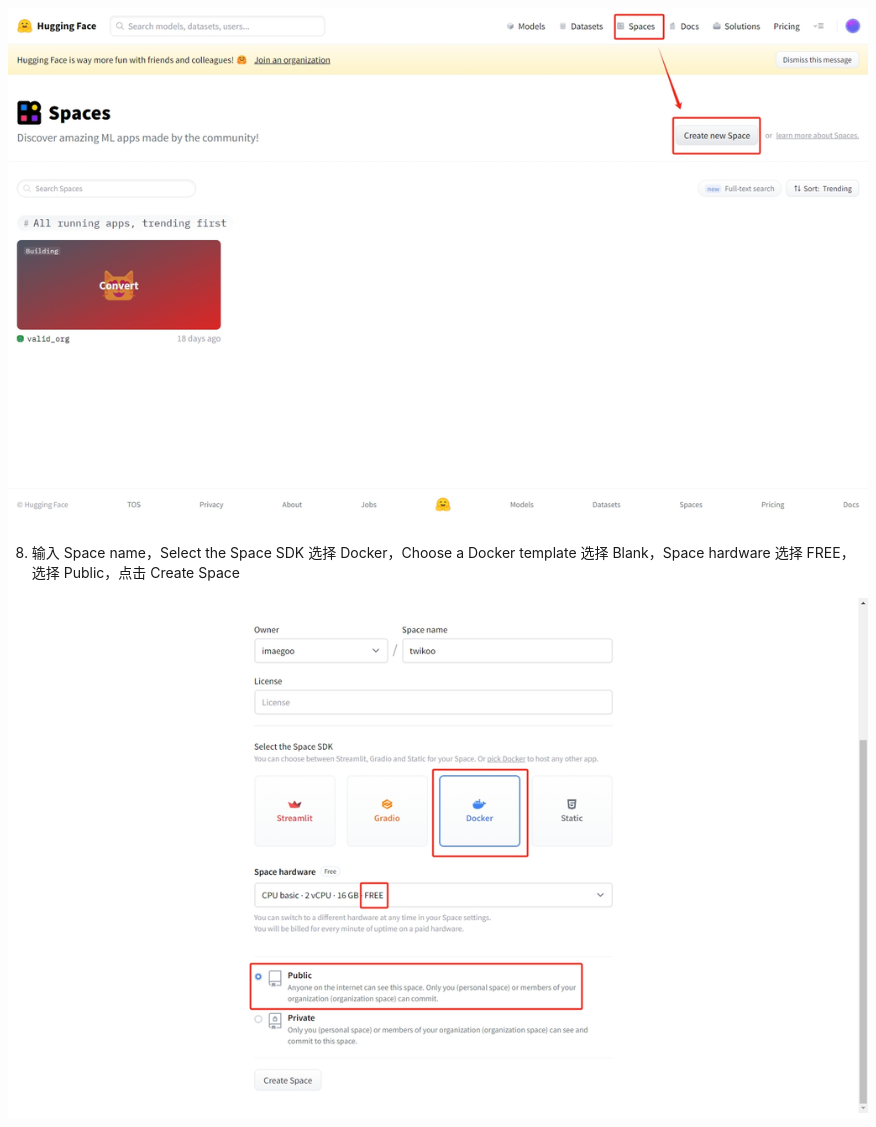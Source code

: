 ![](./static/hugging-1.png)

8. 输入 Space name，Select the Space SDK 选择 Docker，Choose a Docker template 选择 Blank，Space hardware 选择 FREE，选择 Public，点击 Create Space

![](./static/hugging-2.png)

